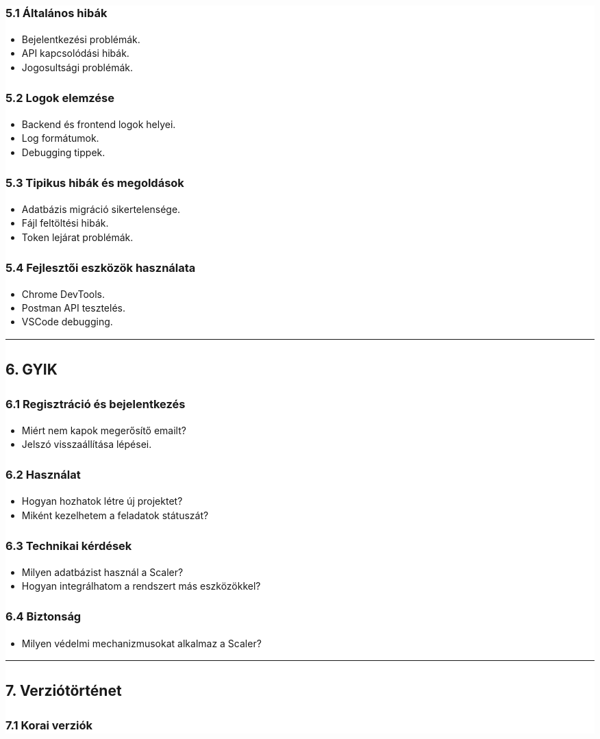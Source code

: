 ### 5.1 Általános hibák

* Bejelentkezési problémák.
* API kapcsolódási hibák.
* Jogosultsági problémák.

### 5.2 Logok elemzése

* Backend és frontend logok helyei.
* Log formátumok.
* Debugging tippek.

### 5.3 Tipikus hibák és megoldások

* Adatbázis migráció sikertelensége.
* Fájl feltöltési hibák.
* Token lejárat problémák.

### 5.4 Fejlesztői eszközök használata

* Chrome DevTools.
* Postman API tesztelés.
* VSCode debugging.

---

## 6. GYIK

### 6.1 Regisztráció és bejelentkezés

* Miért nem kapok megerősítő emailt?
* Jelszó visszaállítása lépései.

### 6.2 Használat

* Hogyan hozhatok létre új projektet?
* Miként kezelhetem a feladatok státuszát?

### 6.3 Technikai kérdések

* Milyen adatbázist használ a Scaler?
* Hogyan integrálhatom a rendszert más eszközökkel?

### 6.4 Biztonság

* Milyen védelmi mechanizmusokat alkalmaz a Scaler?

---

## 7. Verziótörténet

### 7.1 Korai verziók
